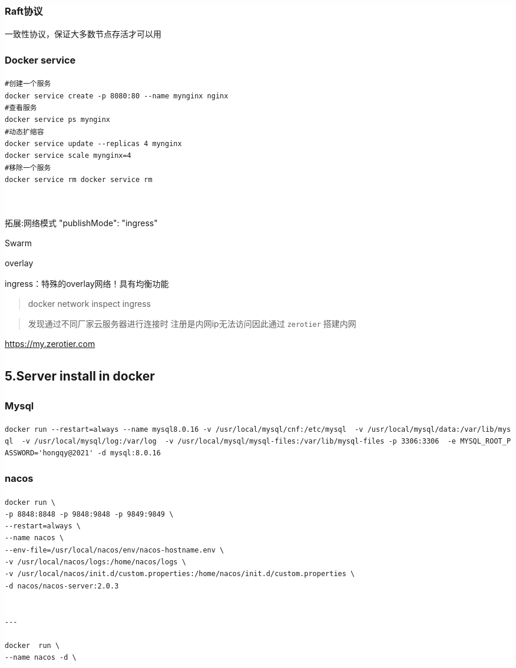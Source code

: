 

### Raft协议

一致性协议，保证大多数节点存活才可以用



### Docker service

```shell
#创建一个服务
docker service create -p 8080:80 --name mynginx nginx
#查看服务
docker service ps mynginx
#动态扩缩容
docker service update --replicas 4 mynginx
docker service scale mynginx=4
#移除一个服务
docker service rm docker service rm 	



```

拓展:网络模式 "publishMode": "ingress"

Swarm

overlay

ingress：特殊的overlay网络！具有均衡功能

> docker network inspect ingress

>  发现通过不同厂家云服务器进行连接时 注册是内网ip无法访问因此通过 `zerotier` 搭建内网

https://my.zerotier.com







## 5.Server install in docker

### **Mysql**

```shell
docker run --restart=always --name mysql8.0.16 -v /usr/local/mysql/cnf:/etc/mysql  -v /usr/local/mysql/data:/var/lib/mysql  -v /usr/local/mysql/log:/var/log  -v /usr/local/mysql/mysql-files:/var/lib/mysql-files -p 3306:3306  -e MYSQL_ROOT_PASSWORD='hongqy@2021' -d mysql:8.0.16
```

### **nacos**

```shell
docker run \
-p 8848:8848 -p 9848:9848 -p 9849:9849 \
--restart=always \
--name nacos \
--env-file=/usr/local/nacos/env/nacos-hostname.env \
-v /usr/local/nacos/logs:/home/nacos/logs \
-v /usr/local/nacos/init.d/custom.properties:/home/nacos/init.d/custom.properties \
-d nacos/nacos-server:2.0.3


---

docker  run \
--name nacos -d \
```